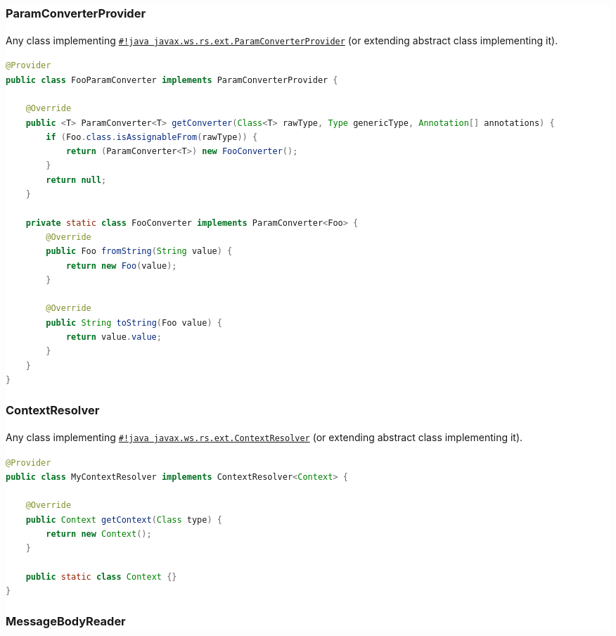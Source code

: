 ### ParamConverterProvider

Any class implementing [`#!java javax.ws.rs.ext.ParamConverterProvider`](https://docs.oracle.com/javaee/7/api/javax/ws/rs/ext/ParamConverterProvider.html) (or extending abstract class implementing it).

```java
@Provider
public class FooParamConverter implements ParamConverterProvider {

    @Override
    public <T> ParamConverter<T> getConverter(Class<T> rawType, Type genericType, Annotation[] annotations) {
        if (Foo.class.isAssignableFrom(rawType)) {
            return (ParamConverter<T>) new FooConverter();
        }
        return null;
    }

    private static class FooConverter implements ParamConverter<Foo> {
        @Override
        public Foo fromString(String value) {
            return new Foo(value);
        }

        @Override
        public String toString(Foo value) {
            return value.value;
        }
    }
}
```

### ContextResolver

Any class implementing [`#!java javax.ws.rs.ext.ContextResolver`](https://docs.oracle.com/javaee/7/api/javax/ws/rs/ext/ContextResolver.html) (or extending abstract class implementing it).

```java
@Provider
public class MyContextResolver implements ContextResolver<Context> {

    @Override
    public Context getContext(Class type) {
        return new Context();
    }

    public static class Context {}
}
```

### MessageBodyReader
